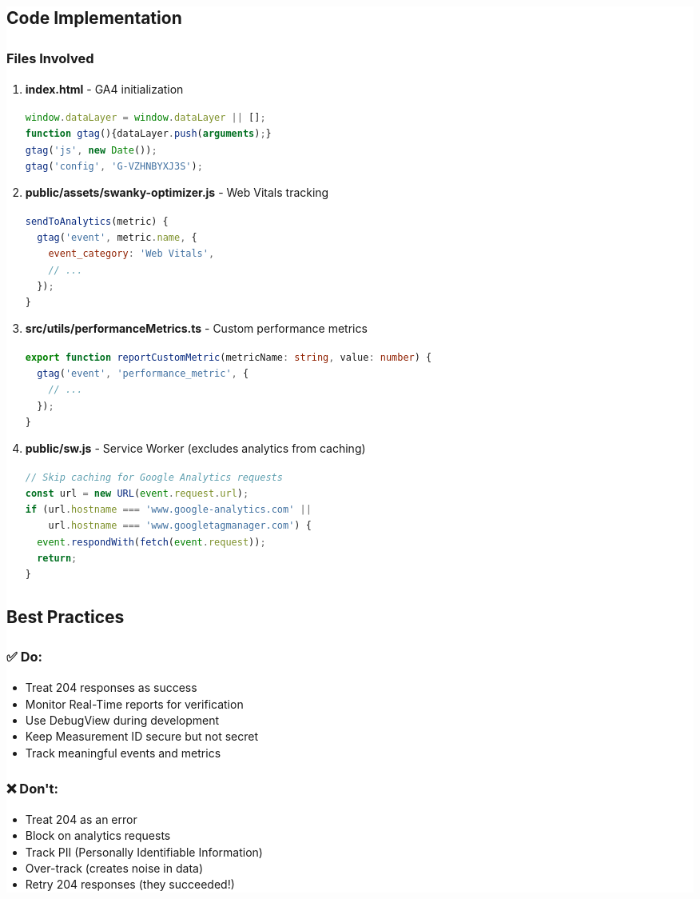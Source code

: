## Code Implementation

### Files Involved

1. **index.html** - GA4 initialization
   ```javascript
   window.dataLayer = window.dataLayer || [];
   function gtag(){dataLayer.push(arguments);}
   gtag('js', new Date());
   gtag('config', 'G-VZHNBYXJ3S');
   ```

2. **public/assets/swanky-optimizer.js** - Web Vitals tracking
   ```javascript
   sendToAnalytics(metric) {
     gtag('event', metric.name, {
       event_category: 'Web Vitals',
       // ...
     });
   }
   ```

3. **src/utils/performanceMetrics.ts** - Custom performance metrics
   ```typescript
   export function reportCustomMetric(metricName: string, value: number) {
     gtag('event', 'performance_metric', {
       // ...
     });
   }
   ```

4. **public/sw.js** - Service Worker (excludes analytics from caching)
   ```javascript
   // Skip caching for Google Analytics requests
   const url = new URL(event.request.url);
   if (url.hostname === 'www.google-analytics.com' || 
       url.hostname === 'www.googletagmanager.com') {
     event.respondWith(fetch(event.request));
     return;
   }
   ```

## Best Practices

### ✅ Do:
- Treat 204 responses as success
- Monitor Real-Time reports for verification
- Use DebugView during development
- Keep Measurement ID secure but not secret
- Track meaningful events and metrics

### ❌ Don't:
- Treat 204 as an error
- Block on analytics requests
- Track PII (Personally Identifiable Information)
- Over-track (creates noise in data)
- Retry 204 responses (they succeeded!)
